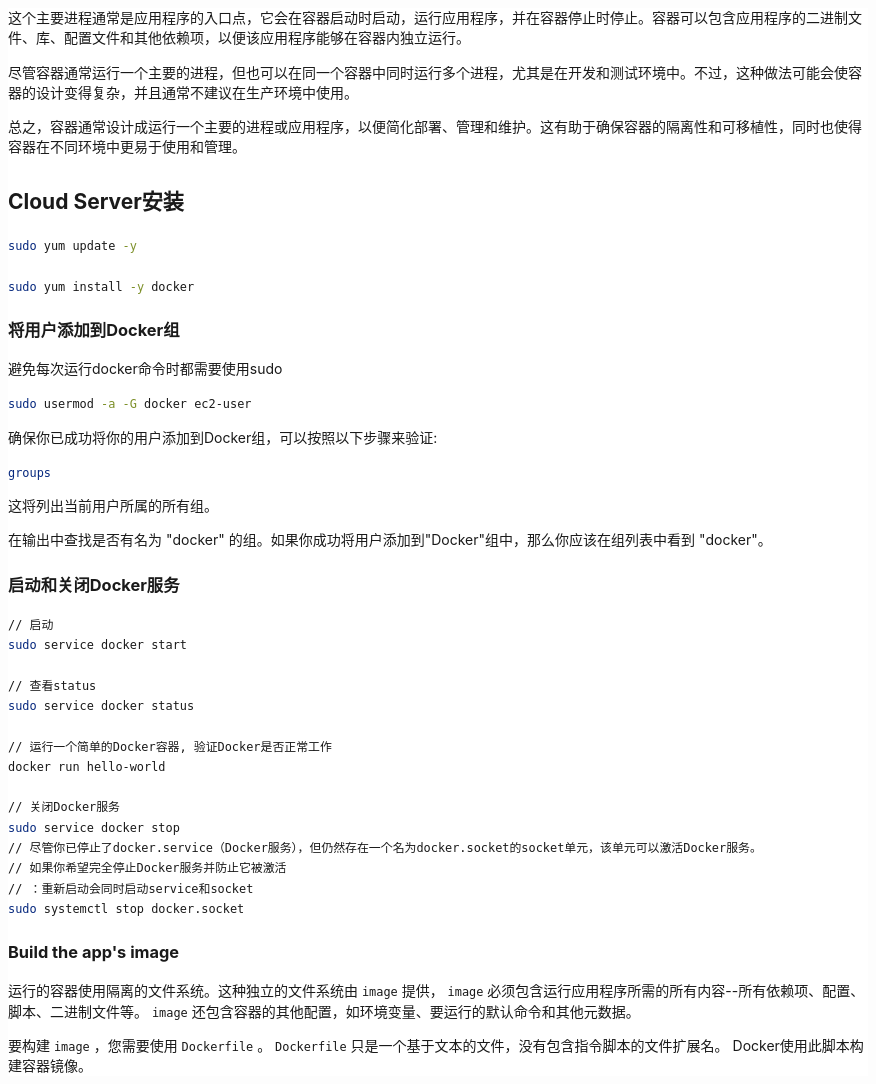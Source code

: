 这个主要进程通常是应用程序的入口点，它会在容器启动时启动，运行应用程序，并在容器停止时停止。容器可以包含应用程序的二进制文件、库、配置文件和其他依赖项，以便该应用程序能够在容器内独立运行。

尽管容器通常运行一个主要的进程，但也可以在同一个容器中同时运行多个进程，尤其是在开发和测试环境中。不过，这种做法可能会使容器的设计变得复杂，并且通常不建议在生产环境中使用。

总之，容器通常设计成运行一个主要的进程或应用程序，以便简化部署、管理和维护。这有助于确保容器的隔离性和可移植性，同时也使得容器在不同环境中更易于使用和管理。


## Cloud Server安装
```bash
sudo yum update -y

sudo yum install -y docker

```

### 将用户添加到Docker组
避免每次运行docker命令时都需要使用sudo

```bash
sudo usermod -a -G docker ec2-user
```

确保你已成功将你的用户添加到Docker组，可以按照以下步骤来验证:
```bash
groups
```
这将列出当前用户所属的所有组。

在输出中查找是否有名为 "docker" 的组。如果你成功将用户添加到"Docker"组中，那么你应该在组列表中看到 "docker"。

### 启动和关闭Docker服务
```bash
// 启动
sudo service docker start

// 查看status
sudo service docker status

// 运行一个简单的Docker容器, 验证Docker是否正常工作
docker run hello-world

// 关闭Docker服务
sudo service docker stop
// 尽管你已停止了docker.service（Docker服务），但仍然存在一个名为docker.socket的socket单元，该单元可以激活Docker服务。
// 如果你希望完全停止Docker服务并防止它被激活
// ：重新启动会同时启动service和socket
sudo systemctl stop docker.socket
```

### Build the app's image

运行的容器使用隔离的文件系统。这种独立的文件系统由 `image` 提供， `image` 必须包含运行应用程序所需的所有内容--所有依赖项、配置、脚本、二进制文件等。 
`image` 还包含容器的其他配置，如环境变量、要运行的默认命令和其他元数据。

要构建 `image` ，您需要使用 `Dockerfile` 。 
`Dockerfile` 只是一个基于文本的文件，没有包含指令脚本的文件扩展名。
Docker使用此脚本构建容器镜像。
